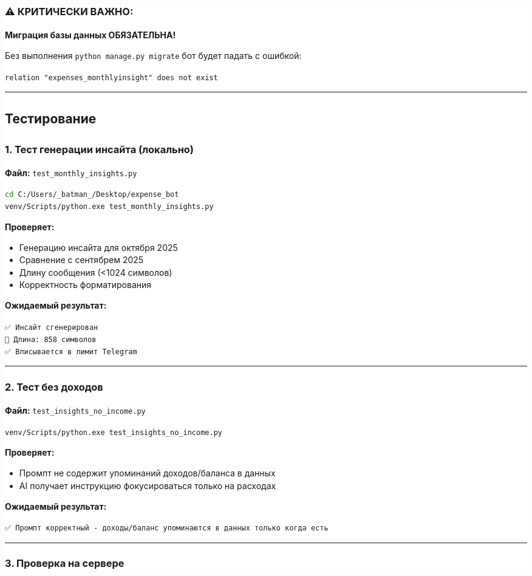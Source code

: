 ### ⚠️ КРИТИЧЕСКИ ВАЖНО:

**Миграция базы данных ОБЯЗАТЕЛЬНА!**

Без выполнения `python manage.py migrate` бот будет падать с ошибкой:
```
relation "expenses_monthlyinsight" does not exist
```

---

## Тестирование

### 1. Тест генерации инсайта (локально)

**Файл:** `test_monthly_insights.py`

```bash
cd C:/Users/_batman_/Desktop/expense_bot
venv/Scripts/python.exe test_monthly_insights.py
```

**Проверяет:**
- Генерацию инсайта для октября 2025
- Сравнение с сентябрем 2025
- Длину сообщения (<1024 символов)
- Корректность форматирования

**Ожидаемый результат:**
```
✅ Инсайт сгенерирован
📏 Длина: 858 символов
✅ Вписывается в лимит Telegram
```

---

### 2. Тест без доходов

**Файл:** `test_insights_no_income.py`

```bash
venv/Scripts/python.exe test_insights_no_income.py
```

**Проверяет:**
- Промпт не содержит упоминаний доходов/баланса в данных
- AI получает инструкцию фокусироваться только на расходах

**Ожидаемый результат:**
```
✅ Промпт корректный - доходы/баланс упоминаются в данных только когда есть
```

---

### 3. Проверка на сервере
